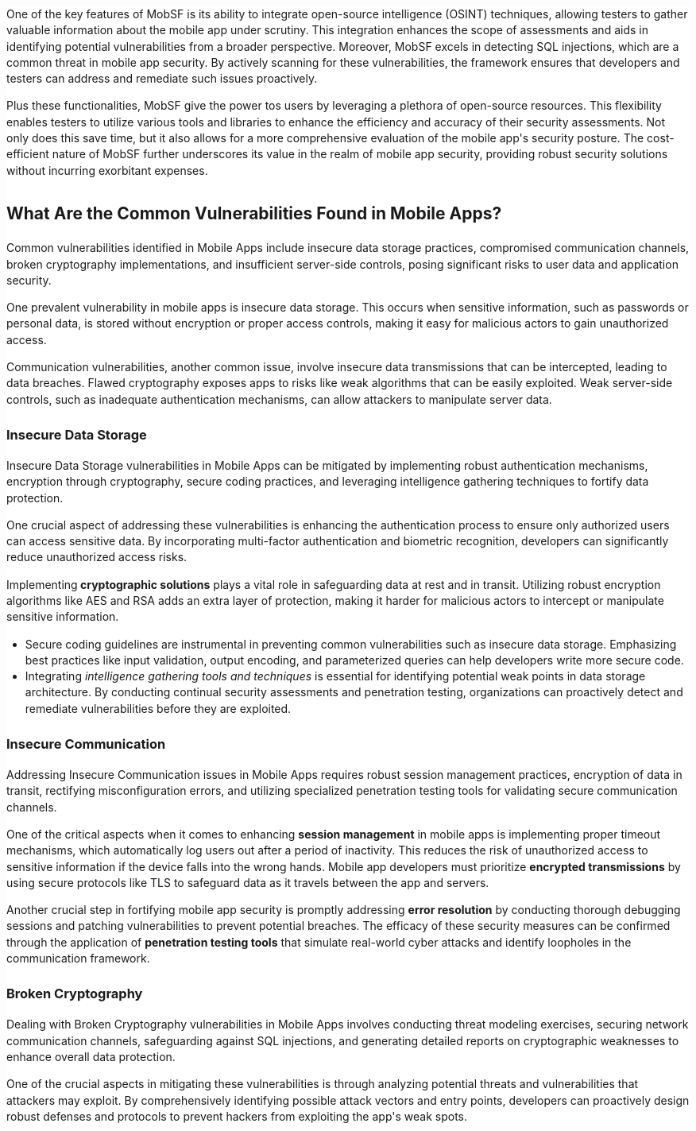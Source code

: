<p>One of the key features of MobSF is its ability to integrate open-source intelligence (OSINT) techniques, allowing testers to gather valuable information about the mobile app under scrutiny. This integration enhances the scope of assessments and aids in identifying potential vulnerabilities from a broader perspective. Moreover, MobSF excels in detecting SQL injections, which are a common threat in mobile app security. By actively scanning for these vulnerabilities, the framework ensures that developers and testers can address and remediate such issues proactively.</p>
<p>Plus these functionalities, MobSF give the power tos users by leveraging a plethora of open-source resources. This flexibility enables testers to utilize various tools and libraries to enhance the efficiency and accuracy of their security assessments. Not only does this save time, but it also allows for a more comprehensive evaluation of the mobile app's security posture. The cost-efficient nature of MobSF further underscores its value in the realm of mobile app security, providing robust security solutions without incurring exorbitant expenses.</p>
<h2>What Are the Common Vulnerabilities Found in Mobile Apps?</h2>
<p>Common vulnerabilities identified in Mobile Apps include insecure data storage practices, compromised communication channels, broken cryptography implementations, and insufficient server-side controls, posing significant risks to user data and application security.</p>
<p>One prevalent vulnerability in mobile apps is insecure data storage. This occurs when sensitive information, such as passwords or personal data, is stored without encryption or proper access controls, making it easy for malicious actors to gain unauthorized access.</p><p>Communication vulnerabilities, another common issue, involve insecure data transmissions that can be intercepted, leading to data breaches. Flawed cryptography exposes apps to risks like weak algorithms that can be easily exploited. Weak server-side controls, such as inadequate authentication mechanisms, can allow attackers to manipulate server data.</p>
<h3>Insecure Data Storage</h3>
Insecure Data Storage vulnerabilities in Mobile Apps can be mitigated by implementing robust authentication mechanisms, encryption through cryptography, secure coding practices, and leveraging intelligence gathering techniques to fortify data protection.
<p>One crucial aspect of addressing these vulnerabilities is enhancing the authentication process to ensure only authorized users can access sensitive data. By incorporating multi-factor authentication and biometric recognition, developers can significantly reduce unauthorized access risks.</p><p>Implementing<strong> cryptographic solutions</strong> plays a vital role in safeguarding data at rest and in transit. Utilizing robust encryption algorithms like AES and RSA adds an extra layer of protection, making it harder for malicious actors to intercept or manipulate sensitive information.</p><ul><li>Secure coding guidelines are instrumental in preventing common vulnerabilities such as insecure data storage. Emphasizing best practices like input validation, output encoding, and parameterized queries can help developers write more secure code.</li><li>Integrating<em> intelligence gathering tools and techniques</em> is essential for identifying potential weak points in data storage architecture. By conducting continual security assessments and penetration testing, organizations can proactively detect and remediate vulnerabilities before they are exploited.</li></ul>
<h3>Insecure Communication</h3>
Addressing Insecure Communication issues in Mobile Apps requires robust session management practices, encryption of data in transit, rectifying misconfiguration errors, and utilizing specialized penetration testing tools for validating secure communication channels.
<p>One of the critical aspects when it comes to enhancing <b>session management</b> in mobile apps is implementing proper timeout mechanisms, which automatically log users out after a period of inactivity. This reduces the risk of unauthorized access to sensitive information if the device falls into the wrong hands. Mobile app developers must prioritize <b>encrypted transmissions</b> by using secure protocols like TLS to safeguard data as it travels between the app and servers.</p>
<p>Another crucial step in fortifying mobile app security is promptly addressing <b>error resolution</b> by conducting thorough debugging sessions and patching vulnerabilities to prevent potential breaches. The efficacy of these security measures can be confirmed through the application of <b>penetration testing tools</b> that simulate real-world cyber attacks and identify loopholes in the communication framework.</p>
<h3>Broken Cryptography</h3>
Dealing with Broken Cryptography vulnerabilities in Mobile Apps involves conducting threat modeling exercises, securing network communication channels, safeguarding against SQL injections, and generating detailed reports on cryptographic weaknesses to enhance overall data protection.
<p>One of the crucial aspects in mitigating these vulnerabilities is through analyzing potential threats and vulnerabilities that attackers may exploit. By comprehensively identifying possible attack vectors and entry points, developers can proactively design robust defenses and protocols to prevent hackers from exploiting the app's weak spots.</p>